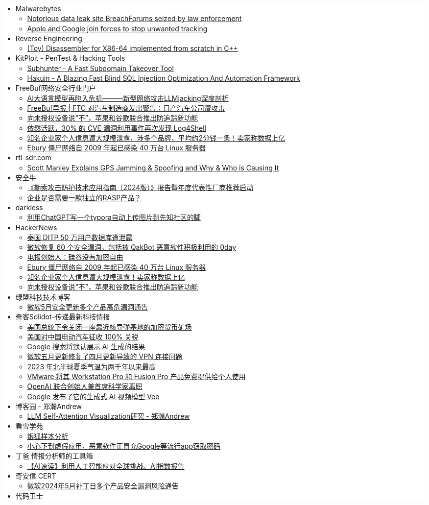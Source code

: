 - Malwarebytes
  - [Notorious data leak site BreachForums seized by law enforcement](https://www.malwarebytes.com/blog/news/2024/05/notorious-data-leak-site-breachforums-seized-by-law-enforcement)
  - [Apple and Google join forces to stop unwanted tracking](https://www.malwarebytes.com/blog/news/2024/05/apple-and-google-join-forces-to-stop-unwanted-tracking)
- Reverse Engineering
  - [(Toy) Disassembler for X86-64 implemented from scratch in C++](https://www.reddit.com/r/ReverseEngineering/comments/1csj4q6/toy_disassembler_for_x8664_implemented_from/)
- KitPloit - PenTest &amp; Hacking Tools
  - [Subhunter - A Fast Subdomain Takeover Tool](http://www.kitploit.com/2024/05/subhunter-fast-subdomain-takeover-tool.html)
  - [Hakuin - A Blazing Fast Blind SQL Injection Optimization And Automation Framework](http://www.kitploit.com/2024/05/hakuin-blazing-fast-blind-sql-injection.html)
- FreeBuf网络安全行业门户
  - [AI大语言模型再陷入危机———新型网络攻击LLMjacking深度剖析](https://www.freebuf.com/articles/network/401037.html)
  - [FreeBuf早报 | FTC 对汽车制造商发出警告；日产汽车公司遭攻击](https://www.freebuf.com/news/401023.html)
  - [向未授权设备说“不”，苹果和谷歌联合推出防追踪新功能](https://www.freebuf.com/news/400993.html)
  - [依然活跃，30% 的 CVE 漏洞利用事件再次发现 Log4Shell](https://www.freebuf.com/news/400990.html)
  - [知名企业家个人信息遭大规模泄露，涉多个品牌，平均约2分钱一条！卖家称数据上亿](https://www.freebuf.com/news/400979.html)
  - [Ebury 僵尸网络自 2009 年起已感染 40 万台 Linux 服务器](https://www.freebuf.com/news/400974.html)
- rtl-sdr.com
  - [Scott Manley Explains GPS Jamming & Spoofing and Why & Who is Causing It](https://www.rtl-sdr.com/scott-manley-explains-gps-jamming-spoofing-and-why-who-is-causing-it/)
- 安全牛
  - [《勒索攻击防护技术应用指南（2024版）》报告暨年度代表性厂商推荐启动](https://www.aqniu.com/industry/104376.html)
  - [企业是否需要一款独立的RASP产品？](https://www.aqniu.com/industry/104373.html)
- darkless
  - [利用ChatGPT写一个typora自动上传图片到先知社区的脚](https://darkless.cn/2024/05/15/chatgpt-typora-uploadimage/)
- HackerNews
  - [泰国 DITP 50 万用户数据库遭泄露](https://hackernews.cc/archives/52435)
  - [微软修复 60 个安全漏洞，包括被 QakBot 恶意软件积极利用的 0day](https://hackernews.cc/archives/52430)
  - [电报创始人：硅谷没有加密自由](https://hackernews.cc/archives/52428)
  - [Ebury 僵尸网络自 2009 年起已感染 40 万台 Linux 服务器](https://hackernews.cc/archives/52421)
  - [知名企业家个人信息遭大规模泄露！卖家称数据上亿](https://hackernews.cc/archives/52402)
  - [向未授权设备说“不”，苹果和谷歌联合推出防追踪新功能](https://hackernews.cc/archives/52400)
- 绿盟科技技术博客
  - [微软5月安全更新多个产品高危漏洞通告](https://blog.nsfocus.net/microsoftmay/)
- 奇客Solidot–传递最新科技情报
  - [美国总统下令关闭一座靠近核导弹基地的加密货币矿场](https://www.solidot.org/story?sid=78172)
  - [美国对中国电动汽车征收 100% 关税](https://www.solidot.org/story?sid=78171)
  - [Google 搜索将默认展示 AI 生成的结果](https://www.solidot.org/story?sid=78170)
  - [微软五月更新修复了四月更新导致的 VPN 连接问题](https://www.solidot.org/story?sid=78169)
  - [2023 年北半球夏季气温为两千年以来最高](https://www.solidot.org/story?sid=78168)
  - [VMware 将其 Workstation Pro 和 Fusion Pro 产品免费提供给个人使用](https://www.solidot.org/story?sid=78167)
  - [OpenAI 联合创始人兼首席科学家离职](https://www.solidot.org/story?sid=78166)
  - [Google 发布了它的生成式 AI 视频模型 Veo](https://www.solidot.org/story?sid=78165)
- 博客园 - 郑瀚Andrew
  - [LLM Self-Attention Visualization研究 - 郑瀚Andrew](https://www.cnblogs.com/LittleHann/p/18192719)
- 看雪学苑
  - [银狐样本分析](https://mp.weixin.qq.com/s?__biz=MjM5NTc2MDYxMw==&mid=2458554906&idx=1&sn=271d52cc31bff5aadaba023dd2db8fe3&chksm=b18da29086fa2b861941c8eac1e53923a283cf1994b2814f0b8af5475d7e705df3c9d44c860b&scene=58&subscene=0#rd)
  - [小心下到虚假应用，恶意软件正冒充Google等流行app窃取密码](https://mp.weixin.qq.com/s?__biz=MjM5NTc2MDYxMw==&mid=2458554906&idx=2&sn=68e05687a5bcd195ea1b14e8bbcb7128&chksm=b18da29086fa2b86d57dafa507b244babeab7aadd0591bcd12a688c08749a7579ab8d15be3ad&scene=58&subscene=0#rd)
- 丁爸 情报分析师的工具箱
  - [【AI速读】利用人工智能应对全球挑战、AI指数报告](https://mp.weixin.qq.com/s?__biz=MzI2MTE0NTE3Mw==&mid=2651143727&idx=1&sn=1305954a9ce23200f93c3b13465ce99c&chksm=f1af4915c6d8c00361726b7ef20f4fd96c468646e3143c52759873920df180012ab309533b22&scene=58&subscene=0#rd)
- 奇安信 CERT
  - [微软2024年5月补丁日多个产品安全漏洞风险通告](https://mp.weixin.qq.com/s?__biz=MzU5NDgxODU1MQ==&mid=2247501058&idx=1&sn=284130df847441aac4703f9086a92925&chksm=fe79e19ac90e688cf700b05d49d0b60cde072c2ca7a925428107e7a223203465adc5a2c1a6a3&scene=58&subscene=0#rd)
- 代码卫士
